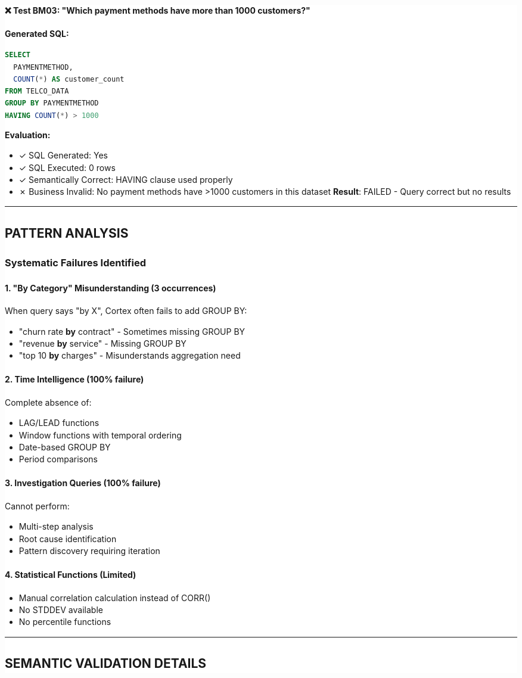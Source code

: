 #### ❌ Test BM03: "Which payment methods have more than 1000 customers?"
**Generated SQL:**
```sql
SELECT 
  PAYMENTMETHOD,
  COUNT(*) AS customer_count
FROM TELCO_DATA
GROUP BY PAYMENTMETHOD
HAVING COUNT(*) > 1000
```
**Evaluation:**
- ✓ SQL Generated: Yes
- ✓ SQL Executed: 0 rows
- ✓ Semantically Correct: HAVING clause used properly
- ✗ Business Invalid: No payment methods have >1000 customers in this dataset
**Result**: FAILED - Query correct but no results

---

## PATTERN ANALYSIS

### Systematic Failures Identified

#### 1. "By Category" Misunderstanding (3 occurrences)
When query says "by X", Cortex often fails to add GROUP BY:
- "churn rate **by** contract" - Sometimes missing GROUP BY
- "revenue **by** service" - Missing GROUP BY
- "top 10 **by** charges" - Misunderstands aggregation need

#### 2. Time Intelligence (100% failure)
Complete absence of:
- LAG/LEAD functions
- Window functions with temporal ordering
- Date-based GROUP BY
- Period comparisons

#### 3. Investigation Queries (100% failure)
Cannot perform:
- Multi-step analysis
- Root cause identification
- Pattern discovery requiring iteration

#### 4. Statistical Functions (Limited)
- Manual correlation calculation instead of CORR()
- No STDDEV available
- No percentile functions

---

## SEMANTIC VALIDATION DETAILS
